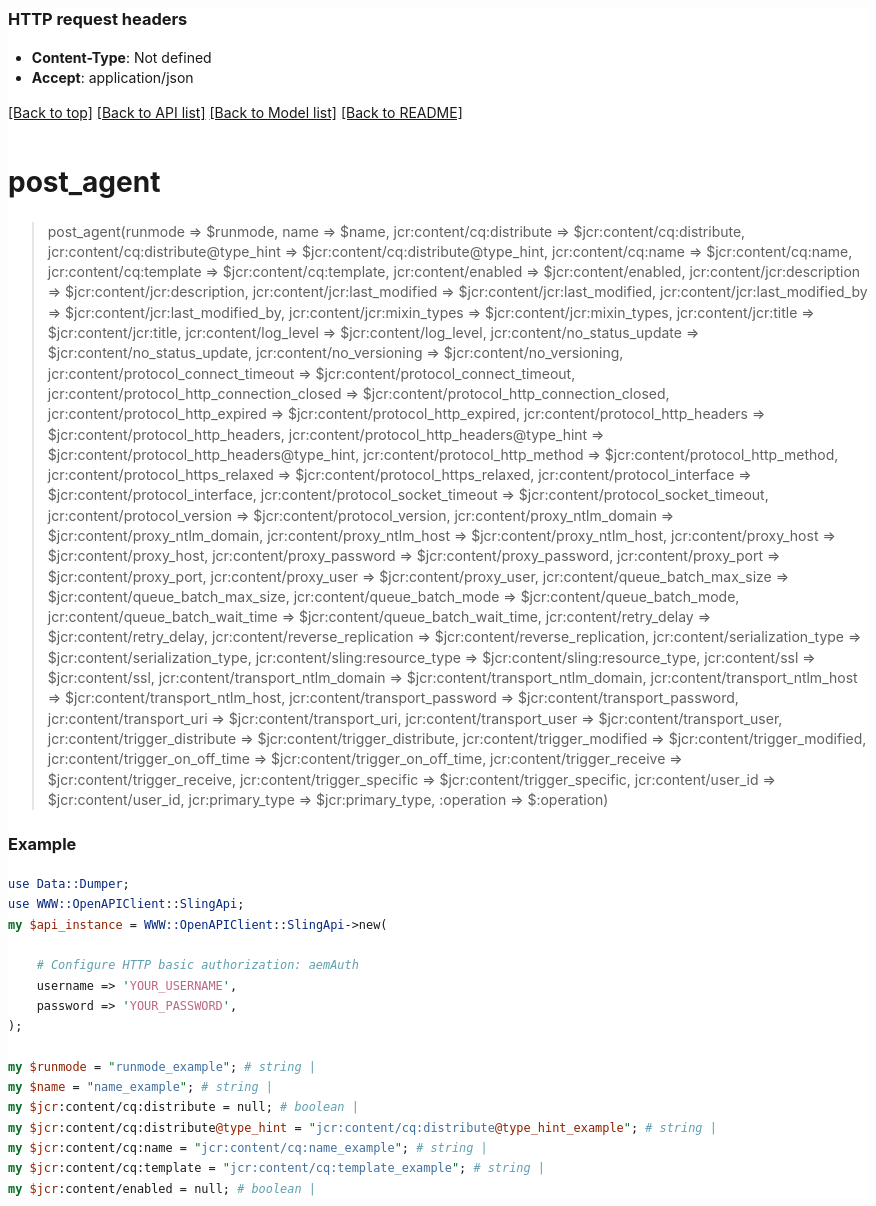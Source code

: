 ### HTTP request headers

 - **Content-Type**: Not defined
 - **Accept**: application/json

[[Back to top]](#) [[Back to API list]](../README.md#documentation-for-api-endpoints) [[Back to Model list]](../README.md#documentation-for-models) [[Back to README]](../README.md)

# **post_agent**
> post_agent(runmode => $runmode, name => $name, jcr:content/cq:distribute => $jcr:content/cq:distribute, jcr:content/cq:distribute@type_hint => $jcr:content/cq:distribute@type_hint, jcr:content/cq:name => $jcr:content/cq:name, jcr:content/cq:template => $jcr:content/cq:template, jcr:content/enabled => $jcr:content/enabled, jcr:content/jcr:description => $jcr:content/jcr:description, jcr:content/jcr:last_modified => $jcr:content/jcr:last_modified, jcr:content/jcr:last_modified_by => $jcr:content/jcr:last_modified_by, jcr:content/jcr:mixin_types => $jcr:content/jcr:mixin_types, jcr:content/jcr:title => $jcr:content/jcr:title, jcr:content/log_level => $jcr:content/log_level, jcr:content/no_status_update => $jcr:content/no_status_update, jcr:content/no_versioning => $jcr:content/no_versioning, jcr:content/protocol_connect_timeout => $jcr:content/protocol_connect_timeout, jcr:content/protocol_http_connection_closed => $jcr:content/protocol_http_connection_closed, jcr:content/protocol_http_expired => $jcr:content/protocol_http_expired, jcr:content/protocol_http_headers => $jcr:content/protocol_http_headers, jcr:content/protocol_http_headers@type_hint => $jcr:content/protocol_http_headers@type_hint, jcr:content/protocol_http_method => $jcr:content/protocol_http_method, jcr:content/protocol_https_relaxed => $jcr:content/protocol_https_relaxed, jcr:content/protocol_interface => $jcr:content/protocol_interface, jcr:content/protocol_socket_timeout => $jcr:content/protocol_socket_timeout, jcr:content/protocol_version => $jcr:content/protocol_version, jcr:content/proxy_ntlm_domain => $jcr:content/proxy_ntlm_domain, jcr:content/proxy_ntlm_host => $jcr:content/proxy_ntlm_host, jcr:content/proxy_host => $jcr:content/proxy_host, jcr:content/proxy_password => $jcr:content/proxy_password, jcr:content/proxy_port => $jcr:content/proxy_port, jcr:content/proxy_user => $jcr:content/proxy_user, jcr:content/queue_batch_max_size => $jcr:content/queue_batch_max_size, jcr:content/queue_batch_mode => $jcr:content/queue_batch_mode, jcr:content/queue_batch_wait_time => $jcr:content/queue_batch_wait_time, jcr:content/retry_delay => $jcr:content/retry_delay, jcr:content/reverse_replication => $jcr:content/reverse_replication, jcr:content/serialization_type => $jcr:content/serialization_type, jcr:content/sling:resource_type => $jcr:content/sling:resource_type, jcr:content/ssl => $jcr:content/ssl, jcr:content/transport_ntlm_domain => $jcr:content/transport_ntlm_domain, jcr:content/transport_ntlm_host => $jcr:content/transport_ntlm_host, jcr:content/transport_password => $jcr:content/transport_password, jcr:content/transport_uri => $jcr:content/transport_uri, jcr:content/transport_user => $jcr:content/transport_user, jcr:content/trigger_distribute => $jcr:content/trigger_distribute, jcr:content/trigger_modified => $jcr:content/trigger_modified, jcr:content/trigger_on_off_time => $jcr:content/trigger_on_off_time, jcr:content/trigger_receive => $jcr:content/trigger_receive, jcr:content/trigger_specific => $jcr:content/trigger_specific, jcr:content/user_id => $jcr:content/user_id, jcr:primary_type => $jcr:primary_type, :operation => $:operation)



### Example 
```perl
use Data::Dumper;
use WWW::OpenAPIClient::SlingApi;
my $api_instance = WWW::OpenAPIClient::SlingApi->new(

    # Configure HTTP basic authorization: aemAuth
    username => 'YOUR_USERNAME',
    password => 'YOUR_PASSWORD',
);

my $runmode = "runmode_example"; # string | 
my $name = "name_example"; # string | 
my $jcr:content/cq:distribute = null; # boolean | 
my $jcr:content/cq:distribute@type_hint = "jcr:content/cq:distribute@type_hint_example"; # string | 
my $jcr:content/cq:name = "jcr:content/cq:name_example"; # string | 
my $jcr:content/cq:template = "jcr:content/cq:template_example"; # string | 
my $jcr:content/enabled = null; # boolean | 
```